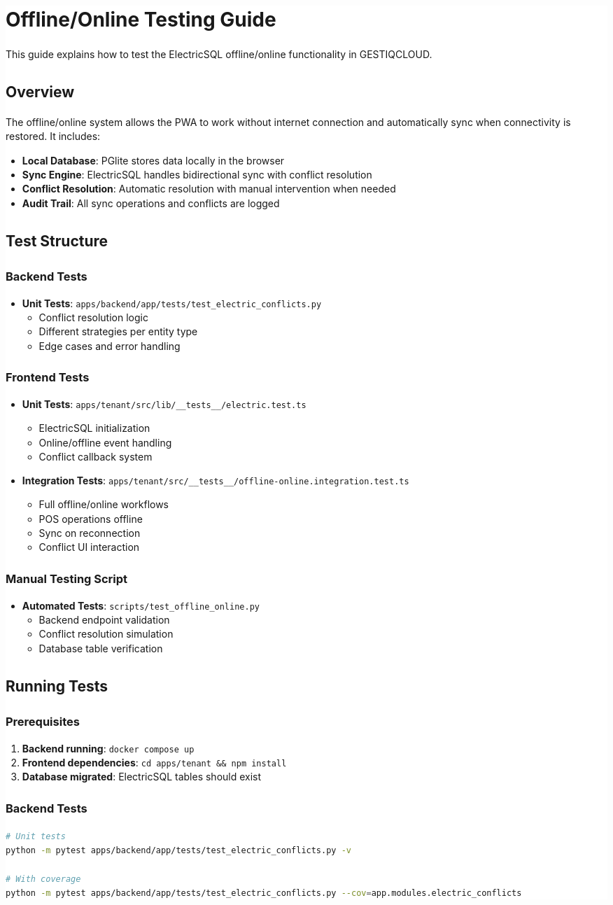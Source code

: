 # Offline/Online Testing Guide

This guide explains how to test the ElectricSQL offline/online functionality in GESTIQCLOUD.

## Overview

The offline/online system allows the PWA to work without internet connection and automatically sync when connectivity is restored. It includes:

- **Local Database**: PGlite stores data locally in the browser
- **Sync Engine**: ElectricSQL handles bidirectional sync with conflict resolution
- **Conflict Resolution**: Automatic resolution with manual intervention when needed
- **Audit Trail**: All sync operations and conflicts are logged

## Test Structure

### Backend Tests
- **Unit Tests**: `apps/backend/app/tests/test_electric_conflicts.py`
  - Conflict resolution logic
  - Different strategies per entity type
  - Edge cases and error handling

### Frontend Tests
- **Unit Tests**: `apps/tenant/src/lib/__tests__/electric.test.ts`
  - ElectricSQL initialization
  - Online/offline event handling
  - Conflict callback system

- **Integration Tests**: `apps/tenant/src/__tests__/offline-online.integration.test.ts`
  - Full offline/online workflows
  - POS operations offline
  - Sync on reconnection
  - Conflict UI interaction

### Manual Testing Script
- **Automated Tests**: `scripts/test_offline_online.py`
  - Backend endpoint validation
  - Conflict resolution simulation
  - Database table verification

## Running Tests

### Prerequisites
1. **Backend running**: `docker compose up`
2. **Frontend dependencies**: `cd apps/tenant && npm install`
3. **Database migrated**: ElectricSQL tables should exist

### Backend Tests
```bash
# Unit tests
python -m pytest apps/backend/app/tests/test_electric_conflicts.py -v

# With coverage
python -m pytest apps/backend/app/tests/test_electric_conflicts.py --cov=app.modules.electric_conflicts
```
